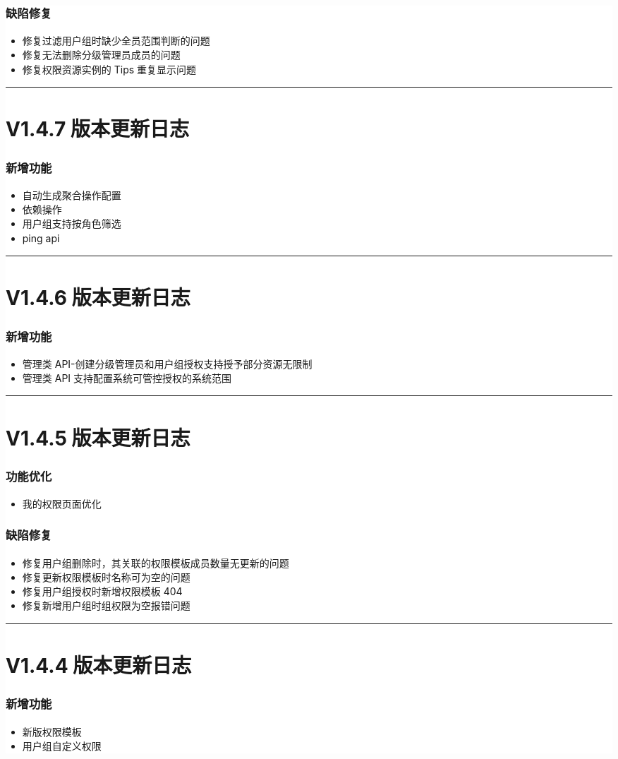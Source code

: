 ### 缺陷修复
* 修复过滤用户组时缺少全员范围判断的问题
* 修复无法删除分级管理员成员的问题
* 修复权限资源实例的 Tips 重复显示问题

---


# V1.4.7 版本更新日志

### 新增功能
* 自动生成聚合操作配置
* 依赖操作
* 用户组支持按角色筛选
* ping api

---


# V1.4.6 版本更新日志

### 新增功能
* 管理类 API-创建分级管理员和用户组授权支持授予部分资源无限制
* 管理类 API 支持配置系统可管控授权的系统范围

---


# V1.4.5 版本更新日志

### 功能优化
* 我的权限页面优化

### 缺陷修复
* 修复用户组删除时，其关联的权限模板成员数量无更新的问题
* 修复更新权限模板时名称可为空的问题
* 修复用户组授权时新增权限模板 404
* 修复新增用户组时组权限为空报错问题

---


# V1.4.4 版本更新日志

### 新增功能
* 新版权限模板
* 用户组自定义权限
